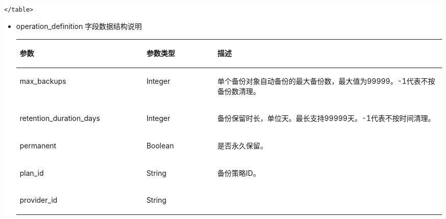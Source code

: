     </table>

-   operation\_definition 字段数据结构说明

    <a name="table23403672"></a>
    <table><thead align="left"><tr id="row43233365"><th class="cellrowborder" valign="top" width="29.76%" id="mcps1.1.4.1.1"><p id="p13271646154318"><a name="p13271646154318"></a><a name="p13271646154318"></a>参数</p>
    </th>
    <th class="cellrowborder" valign="top" width="16.67%" id="mcps1.1.4.1.2"><p id="p43416461439"><a name="p43416461439"></a><a name="p43416461439"></a>参数类型</p>
    </th>
    <th class="cellrowborder" valign="top" width="53.57000000000001%" id="mcps1.1.4.1.3"><p id="p12341174612436"><a name="p12341174612436"></a><a name="p12341174612436"></a>描述</p>
    </th>
    </tr>
    </thead>
    <tbody><tr id="row61572465"><td class="cellrowborder" valign="top" width="29.76%" headers="mcps1.1.4.1.1 "><p id="p21313750"><a name="p21313750"></a><a name="p21313750"></a>max_backups</p>
    </td>
    <td class="cellrowborder" valign="top" width="16.67%" headers="mcps1.1.4.1.2 "><p id="p51754458"><a name="p51754458"></a><a name="p51754458"></a>Integer</p>
    </td>
    <td class="cellrowborder" valign="top" width="53.57000000000001%" headers="mcps1.1.4.1.3 "><p id="p31361609"><a name="p31361609"></a><a name="p31361609"></a>单个备份对象自动备份的最大备份数，最大值为99999。-1代表不按备份数清理。</p>
    </td>
    </tr>
    <tr id="row13819033"><td class="cellrowborder" valign="top" width="29.76%" headers="mcps1.1.4.1.1 "><p id="p45599851"><a name="p45599851"></a><a name="p45599851"></a>retention_duration_days</p>
    </td>
    <td class="cellrowborder" valign="top" width="16.67%" headers="mcps1.1.4.1.2 "><p id="p9311222"><a name="p9311222"></a><a name="p9311222"></a>Integer</p>
    </td>
    <td class="cellrowborder" valign="top" width="53.57000000000001%" headers="mcps1.1.4.1.3 "><p id="p16011518"><a name="p16011518"></a><a name="p16011518"></a>备份保留时长，单位天。最长支持99999天。-1代表不按时间清理。</p>
    </td>
    </tr>
    <tr id="row9885939"><td class="cellrowborder" valign="top" width="29.76%" headers="mcps1.1.4.1.1 "><p id="p62563629"><a name="p62563629"></a><a name="p62563629"></a>permanent</p>
    </td>
    <td class="cellrowborder" valign="top" width="16.67%" headers="mcps1.1.4.1.2 "><p id="p42163091"><a name="p42163091"></a><a name="p42163091"></a>Boolean</p>
    </td>
    <td class="cellrowborder" valign="top" width="53.57000000000001%" headers="mcps1.1.4.1.3 "><p id="p59767182"><a name="p59767182"></a><a name="p59767182"></a>是否永久保留。</p>
    </td>
    </tr>
    <tr id="row1112065753117"><td class="cellrowborder" valign="top" width="29.76%" headers="mcps1.1.4.1.1 "><p id="p3120557143113"><a name="p3120557143113"></a><a name="p3120557143113"></a>plan_id</p>
    </td>
    <td class="cellrowborder" valign="top" width="16.67%" headers="mcps1.1.4.1.2 "><p id="p7121857103119"><a name="p7121857103119"></a><a name="p7121857103119"></a>String</p>
    </td>
    <td class="cellrowborder" valign="top" width="53.57000000000001%" headers="mcps1.1.4.1.3 "><p id="p9121145713110"><a name="p9121145713110"></a><a name="p9121145713110"></a>备份策略ID。</p>
    </td>
    </tr>
    <tr id="row312210216335"><td class="cellrowborder" valign="top" width="29.76%" headers="mcps1.1.4.1.1 "><p id="p1112282183319"><a name="p1112282183319"></a><a name="p1112282183319"></a>provider_id</p>
    </td>
    <td class="cellrowborder" valign="top" width="16.67%" headers="mcps1.1.4.1.2 "><p id="p212262133315"><a name="p212262133315"></a><a name="p212262133315"></a>String</p>